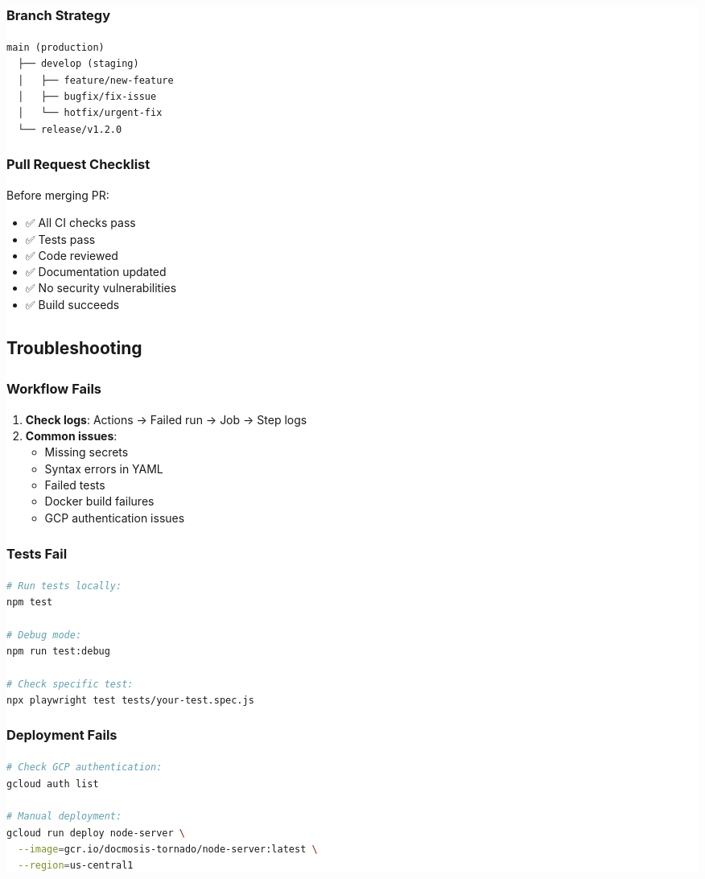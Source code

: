 ### Branch Strategy

```
main (production)
  ├── develop (staging)
  │   ├── feature/new-feature
  │   ├── bugfix/fix-issue
  │   └── hotfix/urgent-fix
  └── release/v1.2.0
```

### Pull Request Checklist

Before merging PR:
- ✅ All CI checks pass
- ✅ Tests pass
- ✅ Code reviewed
- ✅ Documentation updated
- ✅ No security vulnerabilities
- ✅ Build succeeds

## Troubleshooting

### Workflow Fails

1. **Check logs**: Actions → Failed run → Job → Step logs
2. **Common issues**:
   - Missing secrets
   - Syntax errors in YAML
   - Failed tests
   - Docker build failures
   - GCP authentication issues

### Tests Fail

```bash
# Run tests locally:
npm test

# Debug mode:
npm run test:debug

# Check specific test:
npx playwright test tests/your-test.spec.js
```

### Deployment Fails

```bash
# Check GCP authentication:
gcloud auth list

# Manual deployment:
gcloud run deploy node-server \
  --image=gcr.io/docmosis-tornado/node-server:latest \
  --region=us-central1
```
